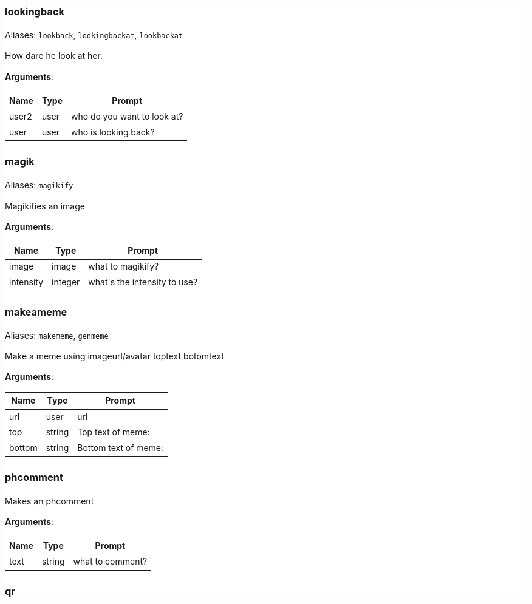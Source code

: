### lookingback

Aliases: `lookback`, `lookingbackat`, `lookbackat`

How dare he look at her.

**Arguments**:

| Name | Type | Prompt |
| --- | --- | ----- |
| user2 | user | who do you want to look at? |
| user | user | who is looking back? |

### magik

Aliases: `magikify`

Magikifies an image

**Arguments**:

| Name | Type | Prompt |
| --- | --- | ----- |
| image | image | what to magikify? |
| intensity | integer | what's the intensity to use? |

### makeameme

Aliases: `makememe`, `genmeme`

Make a meme using imageurl/avatar toptext botomtext

**Arguments**:

| Name | Type | Prompt |
| --- | --- | ----- |
| url | user|url | Image URL to make meme of: |
| top | string | Top text of meme: |
| bottom | string | Bottom text of meme: |

### phcomment

Makes an phcomment

**Arguments**:

| Name | Type | Prompt |
| --- | --- | ----- |
| text | string | what to comment? |

### qr
